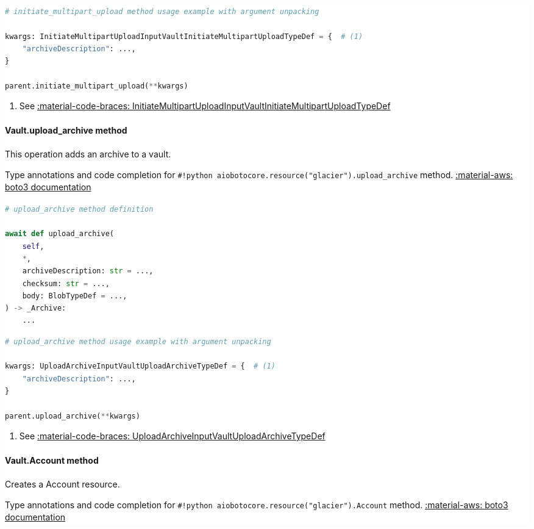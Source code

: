 ```python
# initiate_multipart_upload method usage example with argument unpacking

kwargs: InitiateMultipartUploadInputVaultInitiateMultipartUploadTypeDef = {  # (1)
    "archiveDescription": ...,
}

parent.initiate_multipart_upload(**kwargs)
```

1. See [:material-code-braces: InitiateMultipartUploadInputVaultInitiateMultipartUploadTypeDef](./type_defs.md#initiatemultipartuploadinputvaultinitiatemultipartuploadtypedef)

#### Vault.upload\_archive method

This operation adds an archive to a vault.

Type annotations and code completion for `#!python aiobotocore.resource("glacier").upload_archive` method.
[:material-aws: boto3 documentation](https://boto3.amazonaws.com/v1/documentation/api/latest/reference/services/glacier/vault/upload_archive.html)

```python
# upload_archive method definition

await def upload_archive(
    self,
    *,
    archiveDescription: str = ...,
    checksum: str = ...,
    body: BlobTypeDef = ...,
) -> _Archive:
    ...
```

```python
# upload_archive method usage example with argument unpacking

kwargs: UploadArchiveInputVaultUploadArchiveTypeDef = {  # (1)
    "archiveDescription": ...,
}

parent.upload_archive(**kwargs)
```

1. See [:material-code-braces: UploadArchiveInputVaultUploadArchiveTypeDef](./type_defs.md#uploadarchiveinputvaultuploadarchivetypedef)

#### Vault.Account method

Creates a Account resource.

Type annotations and code completion for `#!python aiobotocore.resource("glacier").Account` method.
[:material-aws: boto3 documentation](https://boto3.amazonaws.com/v1/documentation/api/latest/reference/services/glacier/vault/Account.html)
